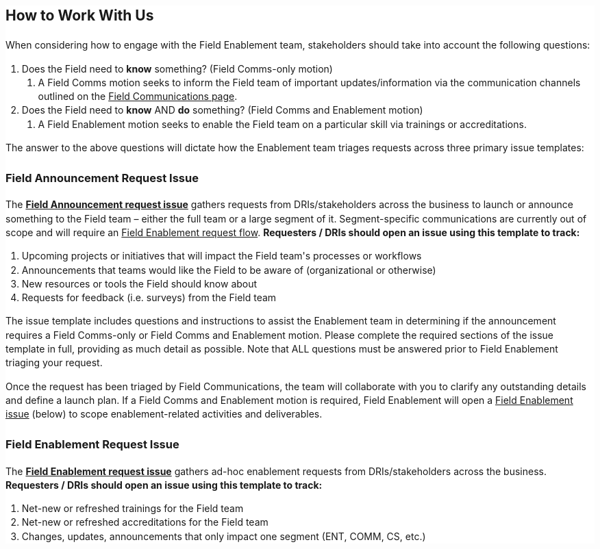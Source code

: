 ## How to Work With Us

When considering how to engage with the Field Enablement team, stakeholders should take into account the following questions:

1. Does the Field need to **know** something? (Field Comms-only motion)
   1. A Field Comms motion seeks to inform the Field team of important updates/information via the communication channels outlined on the [Field Communications page](/handbook/sales/field-communications).
1. Does the Field need to **know** AND **do** something? (Field Comms and Enablement motion)
   1. A Field Enablement motion seeks to enable  the Field team on a particular skill via trainings or accreditations.

The answer to the above questions will dictate how the Enablement team triages requests across three primary issue templates:

### Field Announcement Request Issue

The **[Field Announcement request issue](https://example_company.com/example_company-com/sales-team/field-operations/enablement/-/issues/new?issuable_template=field-announcement-request&_gl=1*jp1h94*_ga*NTUxMTYwMTU0LjE2MDIwOTI5Nzc.*_ga_ENFH3X7M5Y*MTY4OTM2ODc3NS4zMjQuMS4xNjg5MzY4OTQ1LjAuMC4w)** gathers requests from DRIs/stakeholders across the business to launch or announce something to the Field team – either the full team or a large segment of it. Segment-specific communications are currently out of scope and will require an [Field Enablement request flow](/handbook/sales/field-operations/field-enablement/#field-enablement-request-issue). **Requesters / DRIs should open an issue using this template to track:**

1. Upcoming projects or initiatives that will impact the Field team's processes or workflows
1. Announcements that teams would like the Field to be aware of (organizational or otherwise)
1. New resources or tools the Field should know about
1. Requests for feedback (i.e. surveys) from the Field team

The issue template includes questions and instructions to assist the Enablement team in determining if the announcement requires a Field Comms-only or Field Comms and Enablement motion. Please complete the required sections of the issue template in full, providing as much detail as possible. Note that ALL questions must be answered prior to Field Enablement triaging your request.

Once the request has been triaged by Field Communications, the team will collaborate with you to clarify any outstanding details and define a launch plan. If a Field Comms and Enablement motion is required, Field Enablement will open a [Field Enablement issue](/handbook/sales/field-operations/field-enablement/#field-enablement-request-issue) (below) to scope enablement-related activities and deliverables.

### Field Enablement Request Issue

The **[Field Enablement request issue](https://example_company.com/example_company-com/sales-team/field-operations/enablement/-/issues/new?issuable_template=field-enablement-request&_gl=1*7k9f9r*_ga*NTUxMTYwMTU0LjE2MDIwOTI5Nzc.*_ga_ENFH3X7M5Y*MTY5MDQ4NTIxMC4zNTUuMS4xNjkwNDg1NTU1LjAuMC4w)** gathers ad-hoc enablement requests from DRIs/stakeholders across the business. **Requesters / DRIs should open an issue using this template to track:**

1. Net-new or refreshed trainings for the Field team
1. Net-new or refreshed accreditations for the Field team
1. Changes, updates, announcements that only impact one segment (ENT, COMM, CS, etc.)
